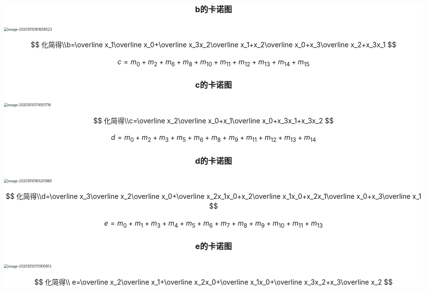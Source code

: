    <h3><center>b的卡诺图</center></h3>

   <img src="C:\Users\jinann\AppData\Roaming\Typora\typora-user-images\image-20201010161659523.png" alt="image-20201010161659523" style="zoom:50%;" />

   
   $$
   化简得\\b=\overline x_1\overline x_0+\overline x_3x_2\overline x_1+x_2\overline x_0+x_3\overline x_2+x_3x_1
   $$

   <div style="page-break-after: always;"></div>

   $$
   c=m_0+m_2+m_6+m_8+m_{10}+m_{11}+m_{12}+m_{13}+m_{14}+m_{15}
   $$

   <h3><center>c的卡诺图</center></h3>

   <img src="C:\Users\jinann\AppData\Roaming\Typora\typora-user-images\image-20201010174551716.png" alt="image-20201010174551716" style="zoom:50%;" />

   
   $$
   化简得\\c=\overline x_2\overline x_0+x_1\overline x_0+x_3x_1+x_3x_2
   $$

   <div style="page-break-after: always;"></div>

   $$
   d=m_0+m_2+m_3+m_5+m_6+m_8+m_9+m_{11}+m_{12}+m_{13}+m_{14}
   $$

   <h3><center>d的卡诺图</center></h3>

   <img src="C:\Users\jinann\AppData\Roaming\Typora\typora-user-images\image-20201010165201865.png" alt="image-20201010165201865" style="zoom:50%;" />

   
   $$
   化简得\\d=\overline x_3\overline x_2\overline x_0+\overline x_2x_1x_0+x_2\overline x_1x_0+x_2x_1\overline x_0+x_3\overline x_1
   $$

   <div style="page-break-after: always;"></div>

   $$
   e=m_0+m_1+m_3+m_4+m_5+m_6+m_7+m_8+m_9+m_{10}+m_{11}+m_{13}
   $$

   <h3><center>e的卡诺图</center></h3>

   <img src="C:\Users\jinann\AppData\Roaming\Typora\typora-user-images\image-20201010170910913.png" alt="image-20201010170910913" style="zoom:50%;" />

   
   $$
   化简得\\
   e=\overline x_2\overline x_1+\overline x_2x_0+\overline x_1x_0+\overline x_3x_2+x_3\overline x_2
   $$

   <div style="page-break-after: always;"></div>

